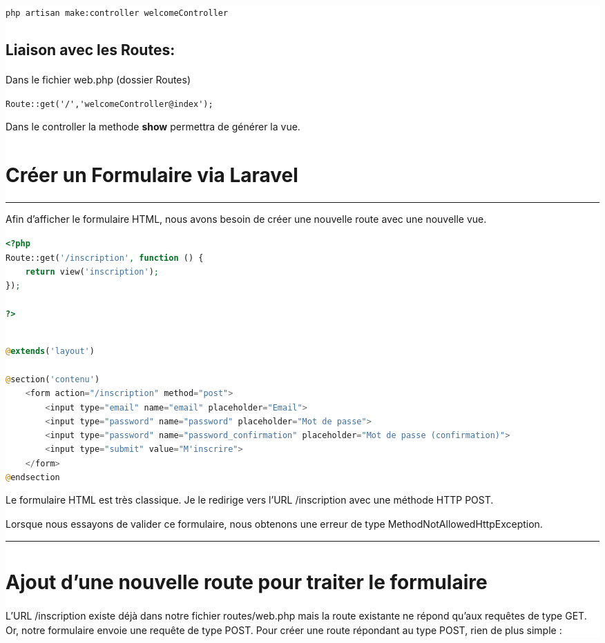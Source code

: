     php artisan make:controller welcomeController 

## Liaison avec les Routes:
Dans le fichier web.php (dossier Routes)

    Route::get('/','welcomeController@index');

Dans le controller la methode **show** permettra de générer la vue.

# Créer un Formulaire via Laravel
-----------------------------------------------------------
Afin d’afficher le formulaire HTML, nous avons besoin de créer une nouvelle route avec une nouvelle vue.

```php
<?php
Route::get('/inscription', function () {
    return view('inscription');
});

?>
```

```php

@extends('layout')

@section('contenu')
    <form action="/inscription" method="post">
        <input type="email" name="email" placeholder="Email">
        <input type="password" name="password" placeholder="Mot de passe">
        <input type="password" name="password_confirmation" placeholder="Mot de passe (confirmation)">
        <input type="submit" value="M'inscrire">
    </form>
@endsection


```

Le formulaire HTML est très classique. Je le redirige vers l’URL /inscription avec une méthode HTTP POST.

Lorsque nous essayons de valider ce formulaire, nous obtenons une erreur de type MethodNotAllowedHttpException.

-------------------------------------------------------------------------
# Ajout d’une nouvelle route pour traiter le formulaire
L’URL /inscription existe déjà dans notre fichier routes/web.php mais la route existante ne répond qu’aux requêtes de type GET. Or, notre formulaire envoie une requête de type POST. Pour créer une route répondant au type POST, rien de plus simple :

